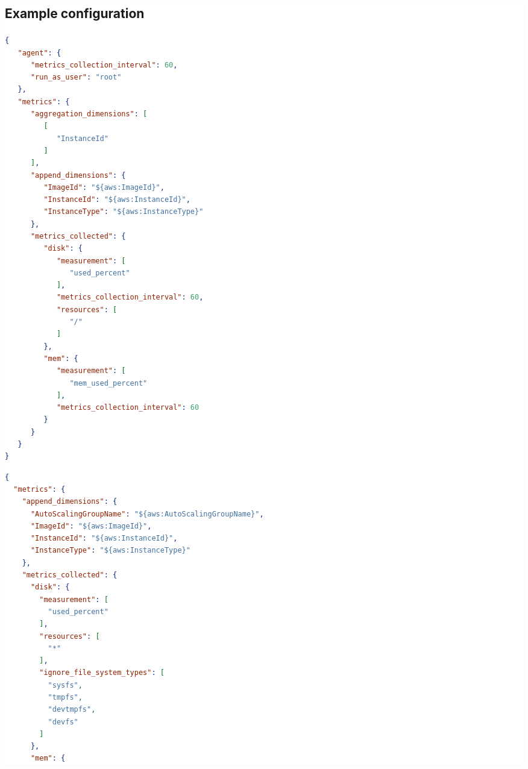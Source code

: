 ## Example configuration
```json
{
   "agent": {
      "metrics_collection_interval": 60,
      "run_as_user": "root"
   },
   "metrics": {
      "aggregation_dimensions": [
         [
            "InstanceId"
         ]
      ],
      "append_dimensions": {
         "ImageId": "${aws:ImageId}",
         "InstanceId": "${aws:InstanceId}",
         "InstanceType": "${aws:InstanceType}"
      },
      "metrics_collected": {
         "disk": {
            "measurement": [
               "used_percent"
            ],
            "metrics_collection_interval": 60,
            "resources": [
               "/"
            ]
         },
         "mem": {
            "measurement": [
               "mem_used_percent"
            ],
            "metrics_collection_interval": 60
         }
      }
   }
}
```
```json
{
  "metrics": {
    "append_dimensions": {
      "AutoScalingGroupName": "${aws:AutoScalingGroupName}",
      "ImageId": "${aws:ImageId}",
      "InstanceId": "${aws:InstanceId}",
      "InstanceType": "${aws:InstanceType}"
    },
    "metrics_collected": {
      "disk": {
        "measurement": [
          "used_percent"
        ],
        "resources": [
          "*"
        ],
        "ignore_file_system_types": [
          "sysfs",
          "tmpfs",
          "devtmpfs",
          "devfs"
        ]
      },
      "mem": {
```